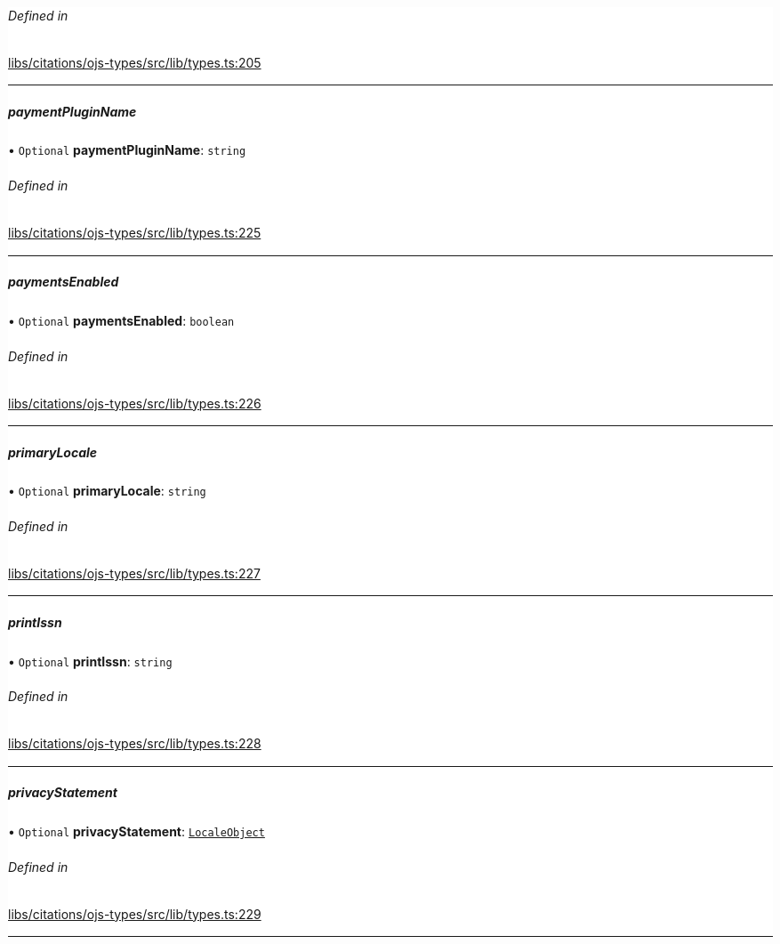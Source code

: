 ###### Defined in

[libs/citations/ojs-types/src/lib/types.ts:205](https://github.com/TrialAndErrorOrg/parsers/blob/586a0d2/libs/citations/ojs-types/src/lib/types.ts#L205)

---

##### paymentPluginName

• `Optional` **paymentPluginName**: `string`

###### Defined in

[libs/citations/ojs-types/src/lib/types.ts:225](https://github.com/TrialAndErrorOrg/parsers/blob/586a0d2/libs/citations/ojs-types/src/lib/types.ts#L225)

---

##### paymentsEnabled

• `Optional` **paymentsEnabled**: `boolean`

###### Defined in

[libs/citations/ojs-types/src/lib/types.ts:226](https://github.com/TrialAndErrorOrg/parsers/blob/586a0d2/libs/citations/ojs-types/src/lib/types.ts#L226)

---

##### primaryLocale

• `Optional` **primaryLocale**: `string`

###### Defined in

[libs/citations/ojs-types/src/lib/types.ts:227](https://github.com/TrialAndErrorOrg/parsers/blob/586a0d2/libs/citations/ojs-types/src/lib/types.ts#L227)

---

##### printIssn

• `Optional` **printIssn**: `string`

###### Defined in

[libs/citations/ojs-types/src/lib/types.ts:228](https://github.com/TrialAndErrorOrg/parsers/blob/586a0d2/libs/citations/ojs-types/src/lib/types.ts#L228)

---

##### privacyStatement

• `Optional` **privacyStatement**: [`LocaleObject`](.interfaces/ojs_api.LocaleObject.md)

###### Defined in

[libs/citations/ojs-types/src/lib/types.ts:229](https://github.com/TrialAndErrorOrg/parsers/blob/586a0d2/libs/citations/ojs-types/src/lib/types.ts#L229)

---
